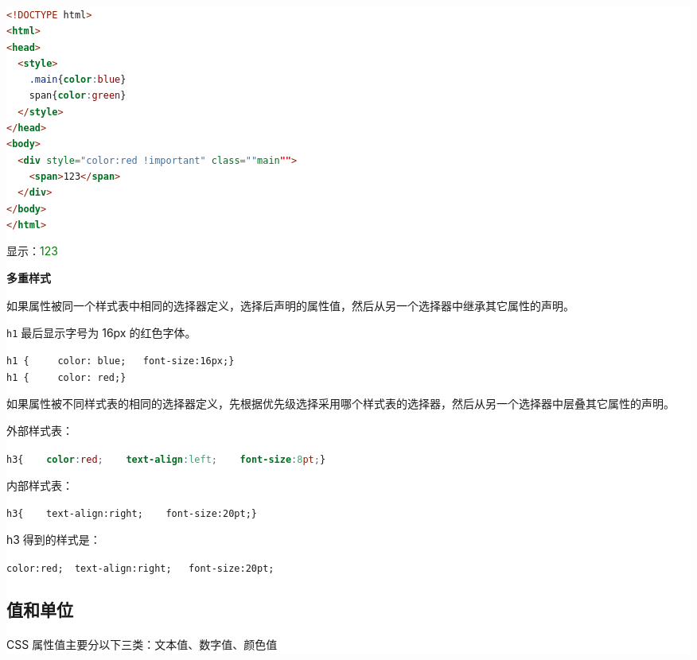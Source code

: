 ```html
<!DOCTYPE html>
<html>
<head>
  <style>
	.main{color:blue}
	span{color:green}
  </style>
</head>
<body>
  <div style="color:red !important" class=""main"">
	<span>123</span>
  </div>
</body>
</html>
```

显示：<font style="color:green">123</font>



**多重样式**

如果属性被同一个样式表中相同的选择器定义，选择后声明的属性值，然后从另一个选择器中继承其它属性的声明。 

`h1` 最后显示字号为 16px 的红色字体。

```
h1 {     color: blue;	font-size:16px;}
h1 {     color: red;}
```

如果属性被不同样式表的相同的选择器定义，先根据优先级选择采用哪个样式表的选择器，然后从另一个选择器中层叠其它属性的声明。

外部样式表：

```css
h3{    color:red;    text-align:left;    font-size:8pt;}
```

内部样式表：

```html
h3{    text-align:right;    font-size:20pt;}
```

h3 得到的样式是：

```
color:red;	text-align:right;	font-size:20pt;
```





## 值和单位



CSS 属性值主要分以下三类：文本值、数字值、颜色值
